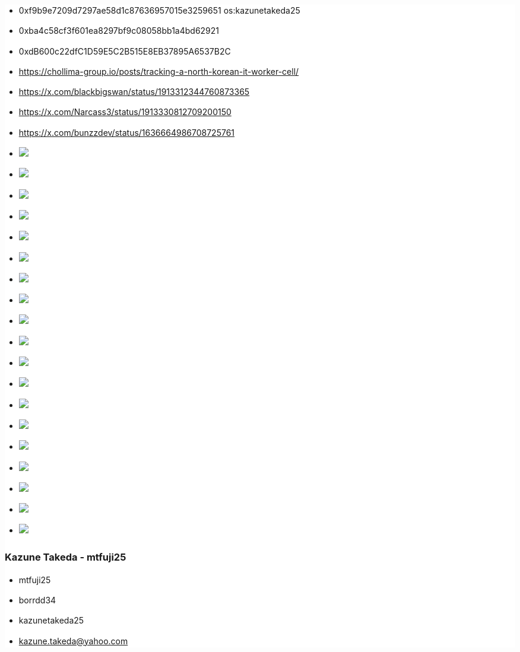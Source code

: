 - 0xf9b9e7209d7297ae58d1c87636957015e3259651 os:kazunetakeda25

- 0xba4c58cf3f601ea8297bf9c08058bb1a4bd62921

- 0xdB600c22dfC1D59E5C2B515E8EB37895A6537B2C

- https://chollima-group.io/posts/tracking-a-north-korean-it-worker-cell/

- https://x.com/blackbigswan/status/1913312344760873365

- https://x.com/Narcass3/status/1913330812709200150

- https://x.com/bunzzdev/status/1636664986708725761

- ![](./kazune-takeda-00.jpeg)

- ![](./kazune-takeda-01.jpg)

- ![](./kazune-takeda-02.jpg)

- ![](./kazune-takeda-03.jpg)

- ![](./kazune-takeda-04.jpg)

- ![](./kazune-takeda-05.jpg)

- ![](./kazune-bunzz.png)

- ![](./kazune-jenson-keisuke-01.jpg)

- ![](./jenson-naoki-keisuke-kazune-2.png)

- ![](./1913312344760873365.jpeg)

- ![](./1913330812709200150-01.jpeg)

- ![](./1913330812709200150-02.jpeg)

- ![](./1913330812709200150-03.jpeg)

- ![](./1913330812709200150-04.jpeg)

- ![](./1916191078631289200.png)

- ![](./ice-skating-03.jpeg)

- ![](./ice-skating-04.png)

- ![](./ice-skating-05.png)

- ![](./naoki-jenson-keisuke-kazune-leon-zhmolly.png)





### Kazune Takeda - mtfuji25

- mtfuji25

- borrdd34

- kazunetakeda25

- kazune.takeda@yahoo.com
